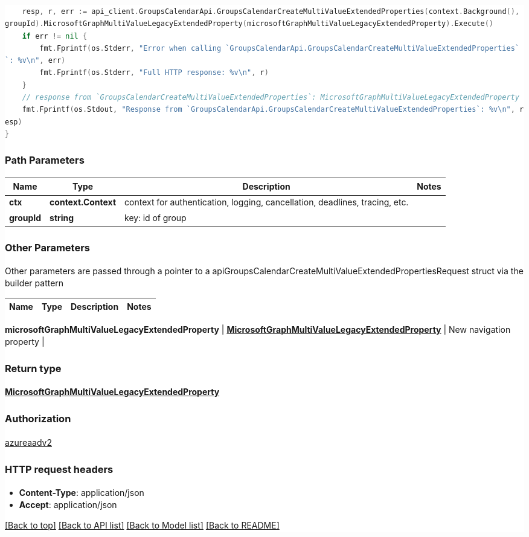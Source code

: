 ```go
    resp, r, err := api_client.GroupsCalendarApi.GroupsCalendarCreateMultiValueExtendedProperties(context.Background(), groupId).MicrosoftGraphMultiValueLegacyExtendedProperty(microsoftGraphMultiValueLegacyExtendedProperty).Execute()
    if err != nil {
        fmt.Fprintf(os.Stderr, "Error when calling `GroupsCalendarApi.GroupsCalendarCreateMultiValueExtendedProperties``: %v\n", err)
        fmt.Fprintf(os.Stderr, "Full HTTP response: %v\n", r)
    }
    // response from `GroupsCalendarCreateMultiValueExtendedProperties`: MicrosoftGraphMultiValueLegacyExtendedProperty
    fmt.Fprintf(os.Stdout, "Response from `GroupsCalendarApi.GroupsCalendarCreateMultiValueExtendedProperties`: %v\n", resp)
}
```

### Path Parameters


Name | Type | Description  | Notes
------------- | ------------- | ------------- | -------------
**ctx** | **context.Context** | context for authentication, logging, cancellation, deadlines, tracing, etc.
**groupId** | **string** | key: id of group | 

### Other Parameters

Other parameters are passed through a pointer to a apiGroupsCalendarCreateMultiValueExtendedPropertiesRequest struct via the builder pattern


Name | Type | Description  | Notes
------------- | ------------- | ------------- | -------------

 **microsoftGraphMultiValueLegacyExtendedProperty** | [**MicrosoftGraphMultiValueLegacyExtendedProperty**](MicrosoftGraphMultiValueLegacyExtendedProperty.md) | New navigation property | 

### Return type

[**MicrosoftGraphMultiValueLegacyExtendedProperty**](MicrosoftGraphMultiValueLegacyExtendedProperty.md)

### Authorization

[azureaadv2](../README.md#azureaadv2)

### HTTP request headers

- **Content-Type**: application/json
- **Accept**: application/json

[[Back to top]](#) [[Back to API list]](../README.md#documentation-for-api-endpoints)
[[Back to Model list]](../README.md#documentation-for-models)
[[Back to README]](../README.md)

